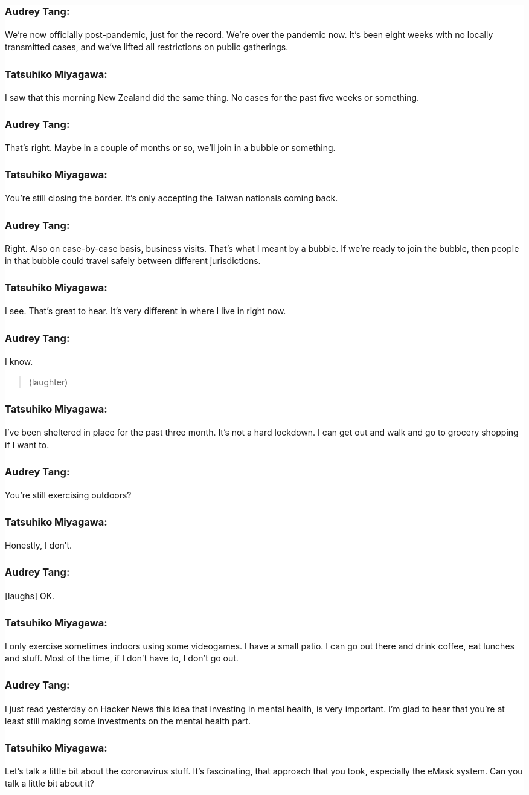 ### Audrey Tang:
We’re now officially post-pandemic, just for the record. We’re over the pandemic now. It’s been eight weeks with no locally transmitted cases, and we’ve lifted all restrictions on public gatherings.

### Tatsuhiko Miyagawa:
I saw that this morning New Zealand did the same thing. No cases for the past five weeks or something.

### Audrey Tang:
That’s right. Maybe in a couple of months or so, we’ll join in a bubble or something.

### Tatsuhiko Miyagawa:
You’re still closing the border. It’s only accepting the Taiwan nationals coming back.

### Audrey Tang:
Right. Also on case-by-case basis, business visits. That’s what I meant by a bubble. If we’re ready to join the bubble, then people in that bubble could travel safely between different jurisdictions.

### Tatsuhiko Miyagawa:
I see. That’s great to hear. It’s very different in where I live in right now.

### Audrey Tang:
I know.

> (laughter)

### Tatsuhiko Miyagawa:
I’ve been sheltered in place for the past three month. It’s not a hard lockdown. I can get out and walk and go to grocery shopping if I want to.

### Audrey Tang:
You’re still exercising outdoors?

### Tatsuhiko Miyagawa:
Honestly, I don’t.

### Audrey Tang:
\[laughs\] OK.

### Tatsuhiko Miyagawa:
I only exercise sometimes indoors using some videogames. I have a small patio. I can go out there and drink coffee, eat lunches and stuff. Most of the time, if I don’t have to, I don’t go out.

### Audrey Tang:
I just read yesterday on Hacker News this idea that investing in mental health, is very important. I’m glad to hear that you’re at least still making some investments on the mental health part.

### Tatsuhiko Miyagawa:
Let’s talk a little bit about the coronavirus stuff. It’s fascinating, that approach that you took, especially the eMask system. Can you talk a little bit about it?
